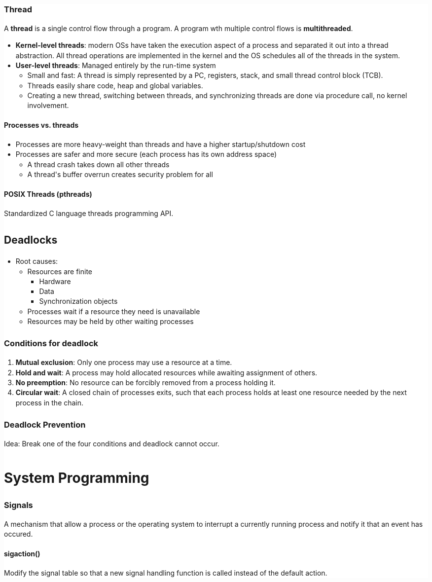 ### Thread
A **thread** is a single control flow through a program. A program wth multiple control flows is **multithreaded**.
- **Kernel-level threads**: modern OSs have taken the execution aspect of a process and separated it out into a thread abstraction. All thread operations are implemented in the kernel and the OS schedules all of the threads in the system.
- **User-level threads**: Managed entirely by the run-time system
  - Small and fast: A thread is simply represented by a PC, registers, stack, and small thread control block (TCB).
  - Threads easily share code, heap and global variables.
  - Creating a new thread, switching between threads, and  synchronizing threads are done via procedure call, no kernel involvement.

#### Processes vs. threads
- Processes are more heavy-weight than threads and have a higher startup/shutdown cost
- Processes are safer and more secure (each process has its own address space)
  - A thread crash takes down all other threads
  - A thread's buffer overrun creates security problem for all

#### POSIX Threads (pthreads)
Standardized C language threads programming API.

## Deadlocks
- Root causes:
  - Resources are finite
    - Hardware
    - Data
    - Synchronization objects
  - Processes wait if a resource they need is unavailable
  - Resources may be held by other waiting processes

### Conditions for deadlock
1. **Mutual exclusion**: Only one process may use a resource at a time.
2. **Hold and wait**: A process may hold allocated resources while awaiting assignment of others. 
3. **No preemption**: No resource can be forcibly removed from a process holding it.
4. **Circular wait**: A closed chain of processes exits, such that each process holds at least one resource needed by the next process in the chain.

### Deadlock Prevention
Idea: Break one of the four conditions and deadlock cannot occur.

# System Programming
### Signals
A mechanism that allow a process or the operating system to interrupt a currently running process and notify it that an event has occured.

#### sigaction()
Modify the signal table so that a new signal handling function is called instead of the default action.
